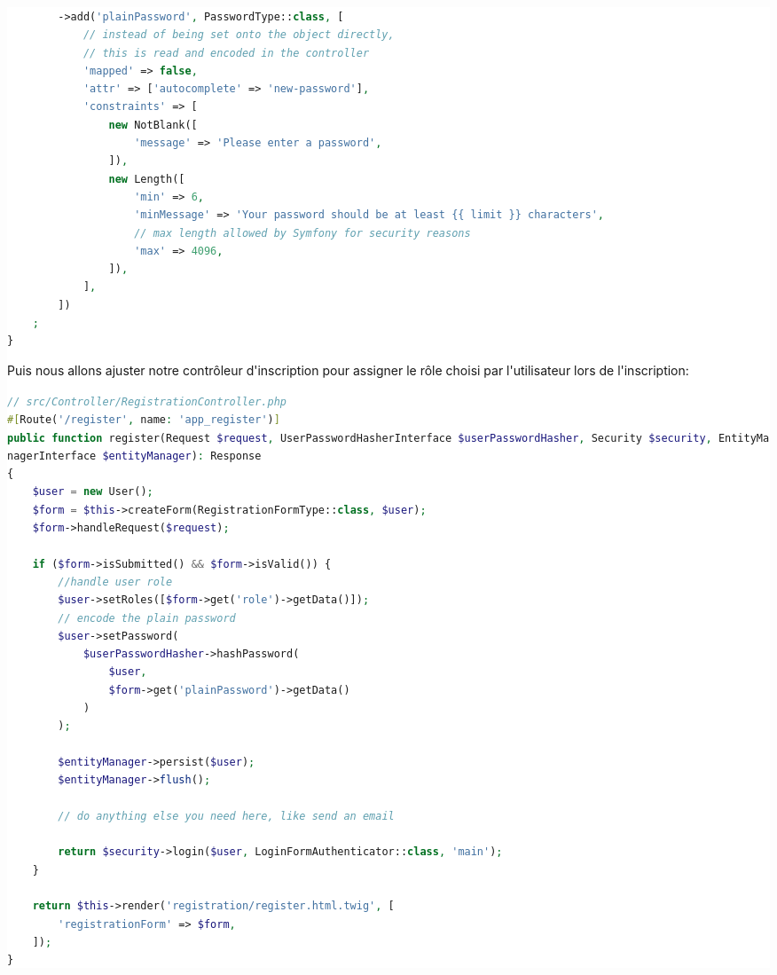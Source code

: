 ```php
        ->add('plainPassword', PasswordType::class, [
            // instead of being set onto the object directly,
            // this is read and encoded in the controller
            'mapped' => false,
            'attr' => ['autocomplete' => 'new-password'],
            'constraints' => [
                new NotBlank([
                    'message' => 'Please enter a password',
                ]),
                new Length([
                    'min' => 6,
                    'minMessage' => 'Your password should be at least {{ limit }} characters',
                    // max length allowed by Symfony for security reasons
                    'max' => 4096,
                ]),
            ],
        ])
    ;
}

```

Puis nous allons ajuster notre contrôleur d'inscription pour assigner le rôle choisi par l'utilisateur lors de l'inscription:
```php
// src/Controller/RegistrationController.php
#[Route('/register', name: 'app_register')]
public function register(Request $request, UserPasswordHasherInterface $userPasswordHasher, Security $security, EntityManagerInterface $entityManager): Response
{
    $user = new User();
    $form = $this->createForm(RegistrationFormType::class, $user);
    $form->handleRequest($request);

    if ($form->isSubmitted() && $form->isValid()) {
        //handle user role
        $user->setRoles([$form->get('role')->getData()]);
        // encode the plain password
        $user->setPassword(
            $userPasswordHasher->hashPassword(
                $user,
                $form->get('plainPassword')->getData()
            )
        );

        $entityManager->persist($user);
        $entityManager->flush();

        // do anything else you need here, like send an email

        return $security->login($user, LoginFormAuthenticator::class, 'main');
    }

    return $this->render('registration/register.html.twig', [
        'registrationForm' => $form,
    ]);
}
``` 
